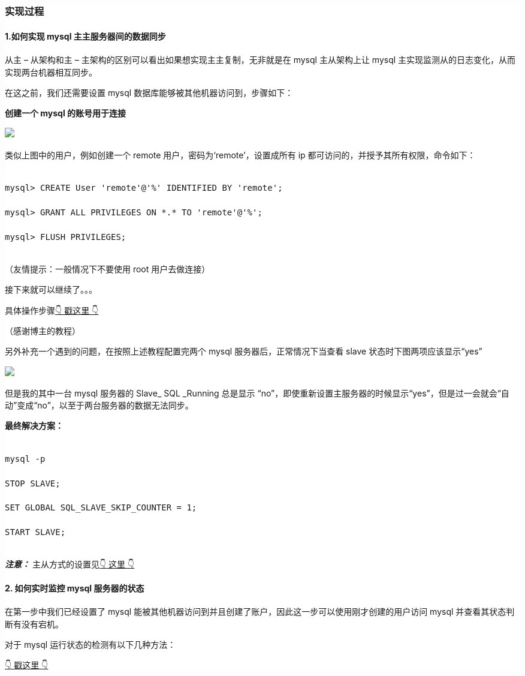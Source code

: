 ### 实现过程

#### 1.如何实现 mysql 主主服务器间的数据同步

从主 – 从架构和主 – 主架构的区别可以看出如果想实现主主复制，无非就是在 mysql 主从架构上让 mysql 主实现监测从的日志变化，从而实现两台机器相互同步。

在这之前，我们还需要设置 mysql 数据库能够被其他机器访问到，步骤如下：

**创建一个 mysql 的账号用于连接**

![](image2.png)

类似上图中的用户，例如创建一个 remote 用户，密码为‘remote’，设置成所有 ip 都可访问的，并授予其所有权限，命令如下：

<pre>

mysql> CREATE User 'remote'@'%' IDENTIFIED BY 'remote';

mysql> GRANT ALL PRIVILEGES ON *.* TO 'remote'@'%';

mysql> FLUSH PRIVILEGES;

</pre>

（友情提示：一般情况下不要使用 root 用户去做连接）

接下来就可以继续了。。。

具体操作步骤[👇 戳这里 👇](http://duyunlong.blog.51cto.com/1054716/1306841)

（感谢博主的教程）

另外补充一个遇到的问题，在按照上述教程配置完两个 mysql 服务器后，正常情况下当查看 slave 状态时下图两项应该显示“yes”

![](image3.png)

但是我的其中一台 mysql 服务器的 Slave_ SQL _Running 总是显示 “no”，即使重新设置主服务器的时候显示“yes”，但是过一会就会“自动”变成“no”，以至于两台服务器的数据无法同步。

**最终解决方案：**

<pre>

mysql -p

STOP SLAVE;

SET GLOBAL SQL_SLAVE_SKIP_COUNTER = 1;

START SLAVE;

</pre>

***注意：*** 主从方式的设置见[👇 这里 👇](http://369369.blog.51cto.com/319630/790921)

#### 2\. 如何实时监控 mysql 服务器的状态

在第一步中我们已经设置了 mysql 能被其他机器访问到并且创建了账户，因此这一步可以使用刚才创建的用户访问 mysql 并查看其状态判断有没有宕机。

对于 mysql 运行状态的检测有以下几种方法：

[👇 戳这里 👇](https://zhuanlan.zhihu.com/p/20285970)
